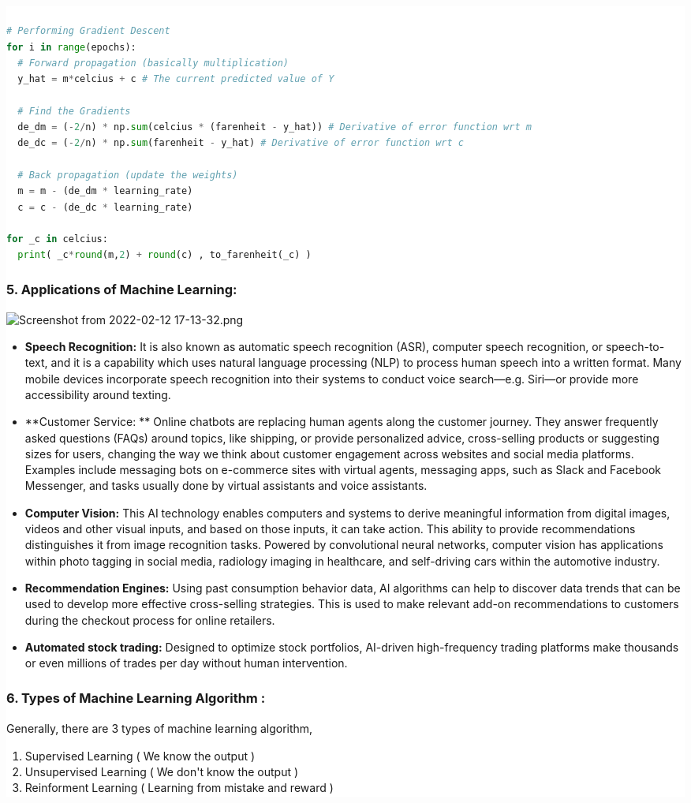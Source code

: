 ```python

# Performing Gradient Descent
for i in range(epochs):
  # Forward propagation (basically multiplication)
  y_hat = m*celcius + c # The current predicted value of Y

  # Find the Gradients
  de_dm = (-2/n) * np.sum(celcius * (farenheit - y_hat)) # Derivative of error function wrt m
  de_dc = (-2/n) * np.sum(farenheit - y_hat) # Derivative of error function wrt c

  # Back propagation (update the weights)
  m = m - (de_dm * learning_rate)
  c = c - (de_dc * learning_rate)

for _c in celcius:
  print( _c*round(m,2) + round(c) , to_farenheit(_c) )

``` 

### 5. Applications of Machine Learning:

![Screenshot from 2022-02-12 17-13-32.png](https://cdn.hashnode.com/res/hashnode/image/upload/v1644672485629/nBMMeIfYl.png)


- **Speech Recognition:**  It is also known as automatic speech recognition (ASR), computer speech recognition, or speech-to-text, and it is a capability which uses natural language processing (NLP) to process human speech into a written format. Many mobile devices incorporate speech recognition into their systems to conduct voice search—e.g. Siri—or provide more accessibility around texting.

- **Customer Service: ** Online chatbots are replacing human agents along the customer journey. They answer frequently asked questions (FAQs) around topics, like shipping, or provide personalized advice, cross-selling products or suggesting sizes for users, changing the way we think about customer engagement across websites and social media platforms. Examples include messaging bots on e-commerce sites with virtual agents, messaging apps, such as Slack and Facebook Messenger, and tasks usually done by virtual assistants and voice assistants.

- **Computer Vision:** This AI technology enables computers and systems to derive meaningful information from digital images, videos and other visual inputs, and based on those inputs, it can take action. This ability to provide recommendations distinguishes it from image recognition tasks. Powered by convolutional neural networks, computer vision has applications within photo tagging in social media, radiology imaging in healthcare, and self-driving cars within the automotive industry.

- **Recommendation Engines:** Using past consumption behavior data, AI algorithms can help to discover data trends that can be used to develop more effective cross-selling strategies. This is used to make relevant add-on recommendations to customers during the checkout process for online retailers.

- **Automated stock trading:** Designed to optimize stock portfolios, AI-driven high-frequency trading platforms make thousands or even millions of trades per day without human intervention.

### 6. Types of Machine Learning Algorithm :

Generally, there are 3 types of machine learning algorithm, 
1. Supervised Learning ( We know the output )
2. Unsupervised Learning ( We don't know the output )
3. Reinforment Learning ( Learning from mistake and reward )
